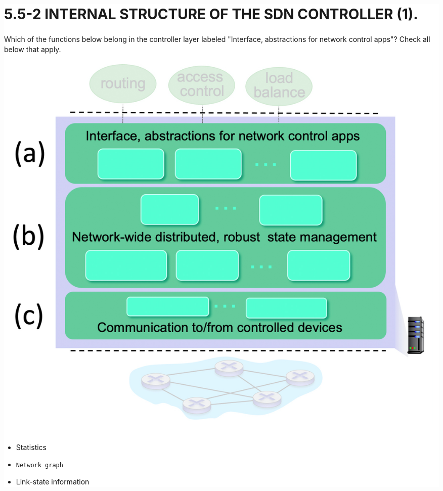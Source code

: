 
# 5.5-2 INTERNAL STRUCTURE OF THE SDN CONTROLLER (1).

Which of the functions below belong in the controller layer labeled "Interface, abstractions for network control apps"?  Check all below that apply.

![5.5.2](./chapter5photo/5.5.2.jpg)

- Statistics


- ```Network graph```


- Link-state information

